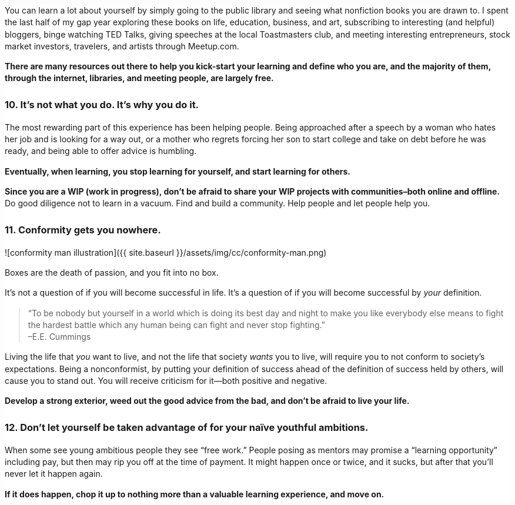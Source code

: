 You can learn a lot about yourself by simply going to the public library and seeing what nonfiction books you are drawn to. I spent the last half of my gap year exploring these books on life, education, business, and art, subscribing to interesting (and helpful) bloggers, binge watching TED Talks, giving speeches at the local Toastmasters club, and meeting interesting entrepreneurs, stock market investors, travelers, and artists through Meetup.com.

<b>There are many resources out there to help you kick-start your learning and define who you are, and the majority of them, through the internet, libraries, and meeting people, are largely free.</b>
 
### 10. It’s not what you do. It’s why you do it.

The most rewarding part of this experience has been helping people. Being approached after a speech by a woman who hates her job and is looking for a way out, or a mother who regrets forcing her son to start college and take on debt before he was ready, and being able to offer advice is humbling.

<b>Eventually, when learning, you stop learning for yourself, and start learning for others.</b>

<b>Since you are a WIP (work in progress), don’t be afraid to share your WIP projects with communities–both online and offline.</b> Do good diligence not to learn in a vacuum. Find and build a community. Help people and let people help you.
 
### 11. Conformity gets you nowhere.

![conformity man illustration]({{ site.baseurl }}/assets/img/cc/conformity-man.png)
<caption>Boxes are the death of passion, and you fit into no box.</caption>

It’s not a question of if you will become successful in life. It’s a question of if you will become successful by <em>your</em> definition.

<blockquote>
“To be nobody but yourself in a world which is doing its best day and night to make you like everybody else means to fight the hardest battle which any human being can fight and never stop fighting.”
<footer>–E.E. Cummings</footer>
</blockquote>

Living the life that <em>you</em> want to live, and not the life that society <em>wants</em> you to live, will require you to not conform to society’s expectations.
Being a nonconformist, by putting your definition of success ahead of the definition of success held by others, will cause you to stand out. You will receive criticism for it—both positive and negative.

<b>Develop a strong exterior, weed out the good advice from the bad, and don’t be afraid to live your life.</b>
 
### 12. Don’t let yourself be taken advantage of for your naïve youthful ambitions.

When some see young ambitious people they see “free work.”
People posing as mentors may promise a “learning opportunity” including pay, but then may rip you off at the time of payment. It might happen once or twice, and it sucks, but after that you’ll never let it happen again.

<b>If it does happen, chop it up to nothing more than a valuable learning experience, and move on.</b>
